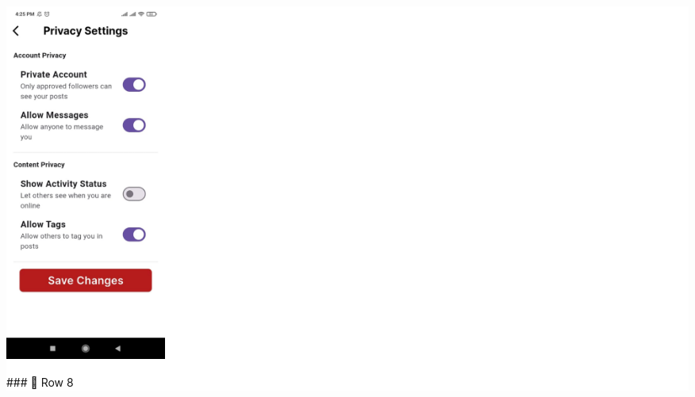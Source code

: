   <img src="assets/screenshots/privacy_setting_light.jpg" width="200"/>
</p>
### 🔹 Row 8
<p float="left">